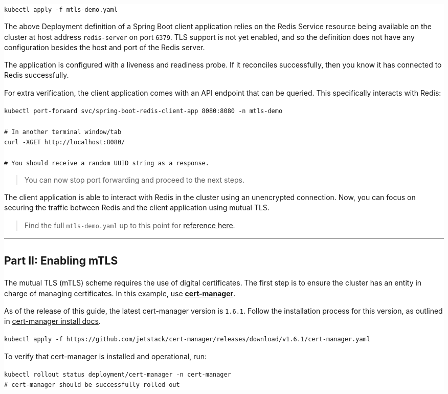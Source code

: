 ```shell
kubectl apply -f mtls-demo.yaml
```

The above Deployment definition of a Spring Boot client application relies on the Redis Service resource being available on
the cluster at host address `redis-server` on port `6379`. TLS support is not yet enabled, and so the definition does
not have any configuration besides the host and port of the Redis server.

The application is configured with a liveness and readiness probe. If it reconciles successfully, then you know it has
connected to Redis successfully. 

For extra verification, the client application comes with an API endpoint that can be queried. 
This specifically interacts with Redis:

```shell
kubectl port-forward svc/spring-boot-redis-client-app 8080:8080 -n mtls-demo

# In another terminal window/tab
curl -XGET http://localhost:8080/

# You should receive a random UUID string as a response.
```

> You can now stop port forwarding and proceed to the next steps.

The client application is able to interact with Redis in the cluster using an unencrypted connection. Now, you can focus
on securing the traffic between Redis and the client application using mutual TLS.

> Find the full `mtls-demo.yaml` up to this point for [reference here](https://github.com/ddubson/spring-boot-redis-mtls-demo/blob/main/mtls-demo-partI.yaml).

---

## Part II: Enabling mTLS

The mutual TLS (mTLS) scheme requires the use of digital certificates. The first step is to ensure 
the cluster has an entity in charge of managing certificates. In this example, use [**cert-manager**](https://cert-manager.io/).

As of the release of this guide, the latest cert-manager version is `1.6.1`. Follow the installation process for this
version, as outlined in [cert-manager install docs](https://cert-manager.io/docs/installation/).

```shell
kubectl apply -f https://github.com/jetstack/cert-manager/releases/download/v1.6.1/cert-manager.yaml
```

To verify that cert-manager is installed and operational, run:

```shell
kubectl rollout status deployment/cert-manager -n cert-manager 
# cert-manager should be successfully rolled out
```
